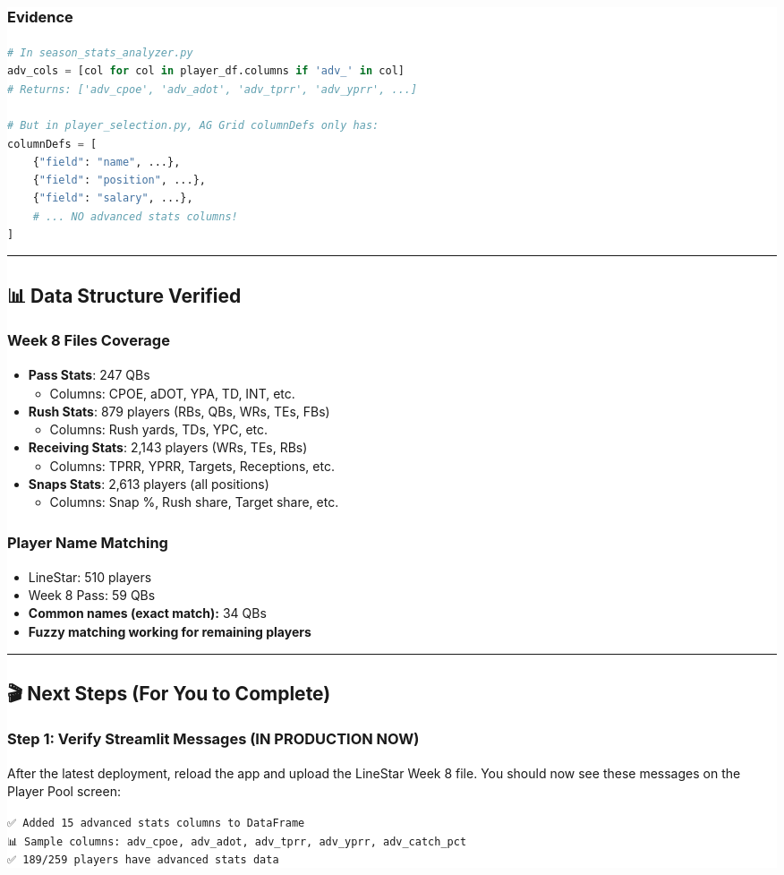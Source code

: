 ### Evidence

```python
# In season_stats_analyzer.py
adv_cols = [col for col in player_df.columns if 'adv_' in col]
# Returns: ['adv_cpoe', 'adv_adot', 'adv_tprr', 'adv_yprr', ...]

# But in player_selection.py, AG Grid columnDefs only has:
columnDefs = [
    {"field": "name", ...},
    {"field": "position", ...},
    {"field": "salary", ...},
    # ... NO advanced stats columns!
]
```

---

## 📊 Data Structure Verified

### Week 8 Files Coverage
- **Pass Stats**: 247 QBs
  - Columns: CPOE, aDOT, YPA, TD, INT, etc.
- **Rush Stats**: 879 players (RBs, QBs, WRs, TEs, FBs)
  - Columns: Rush yards, TDs, YPC, etc.
- **Receiving Stats**: 2,143 players (WRs, TEs, RBs)
  - Columns: TPRR, YPRR, Targets, Receptions, etc.
- **Snaps Stats**: 2,613 players (all positions)
  - Columns: Snap %, Rush share, Target share, etc.

### Player Name Matching
- LineStar: 510 players
- Week 8 Pass: 59 QBs
- **Common names (exact match):** 34 QBs
- **Fuzzy matching working for remaining players**

---

## 🎬 Next Steps (For You to Complete)

### Step 1: Verify Streamlit Messages (IN PRODUCTION NOW)

After the latest deployment, reload the app and upload the LineStar Week 8 file. You should now see these messages on the Player Pool screen:

```
✅ Added 15 advanced stats columns to DataFrame
📊 Sample columns: adv_cpoe, adv_adot, adv_tprr, adv_yprr, adv_catch_pct
✅ 189/259 players have advanced stats data
```
